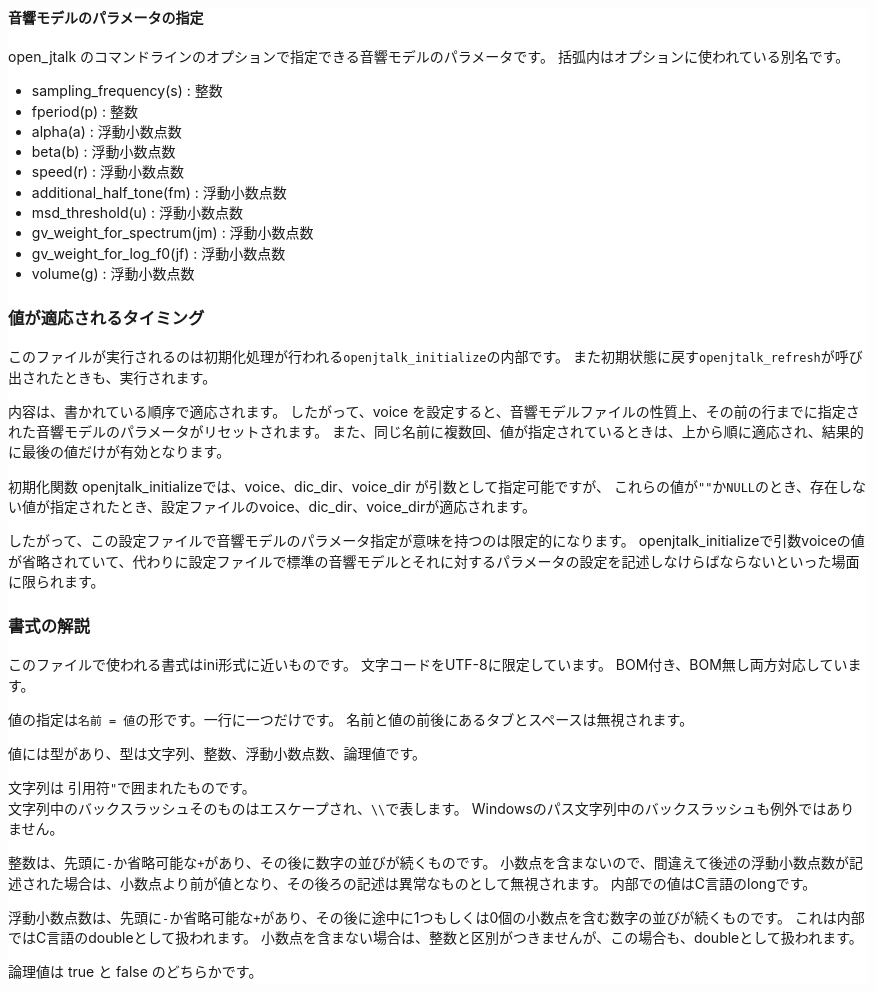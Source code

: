 #### 音響モデルのパラメータの指定

open_jtalk のコマンドラインのオプションで指定できる音響モデルのパラメータです。
括弧内はオプションに使われている別名です。

* sampling_frequency(s) : 整数
* fperiod(p) : 整数
* alpha(a) : 浮動小数点数
* beta(b) : 浮動小数点数
* speed(r) : 浮動小数点数
* additional_half_tone(fm) : 浮動小数点数
* msd_threshold(u) : 浮動小数点数
* gv_weight_for_spectrum(jm) : 浮動小数点数
* gv_weight_for_log_f0(jf) : 浮動小数点数
* volume(g) : 浮動小数点数

### 値が適応されるタイミング

このファイルが実行されるのは初期化処理が行われる``openjtalk_initialize``の内部です。
また初期状態に戻す``openjtalk_refresh``が呼び出されたときも、実行されます。

内容は、書かれている順序で適応されます。
したがって、voice を設定すると、音響モデルファイルの性質上、その前の行までに指定された音響モデルのパラメータがリセットされます。
また、同じ名前に複数回、値が指定されているときは、上から順に適応され、結果的に最後の値だけが有効となります。

初期化関数 openjtalk_initializeでは、voice、dic_dir、voice_dir が引数として指定可能ですが、
これらの値が``""``か``NULL``のとき、存在しない値が指定されたとき、設定ファイルのvoice、dic_dir、voice_dirが適応されます。

したがって、この設定ファイルで音響モデルのパラメータ指定が意味を持つのは限定的になります。
openjtalk_initializeで引数voiceの値が省略されていて、代わりに設定ファイルで標準の音響モデルとそれに対するパラメータの設定を記述しなけらばならないといった場面に限られます。

### 書式の解説

このファイルで使われる書式はini形式に近いものです。
文字コードをUTF-8に限定しています。
BOM付き、BOM無し両方対応しています。

値の指定は``名前 = 値``の形です。一行に一つだけです。
名前と値の前後にあるタブとスペースは無視されます。

値には型があり、型は文字列、整数、浮動小数点数、論理値です。

文字列は 引用符``"``で囲まれたものです。  
文字列中のバックスラッシュそのものはエスケープされ、``\\``で表します。
Windowsのパス文字列中のバックスラッシュも例外ではありません。

整数は、先頭に``-``か省略可能な``+``があり、その後に数字の並びが続くものです。
小数点を含まないので、間違えて後述の浮動小数点数が記述された場合は、小数点より前が値となり、その後ろの記述は異常なものとして無視されます。
内部での値はC言語のlongです。

浮動小数点数は、先頭に``-``か省略可能な``+``があり、その後に途中に1つもしくは0個の小数点を含む数字の並びが続くものです。
これは内部ではC言語のdoubleとして扱われます。
小数点を含まない場合は、整数と区別がつきませんが、この場合も、doubleとして扱われます。

論理値は true と false のどちらかです。
